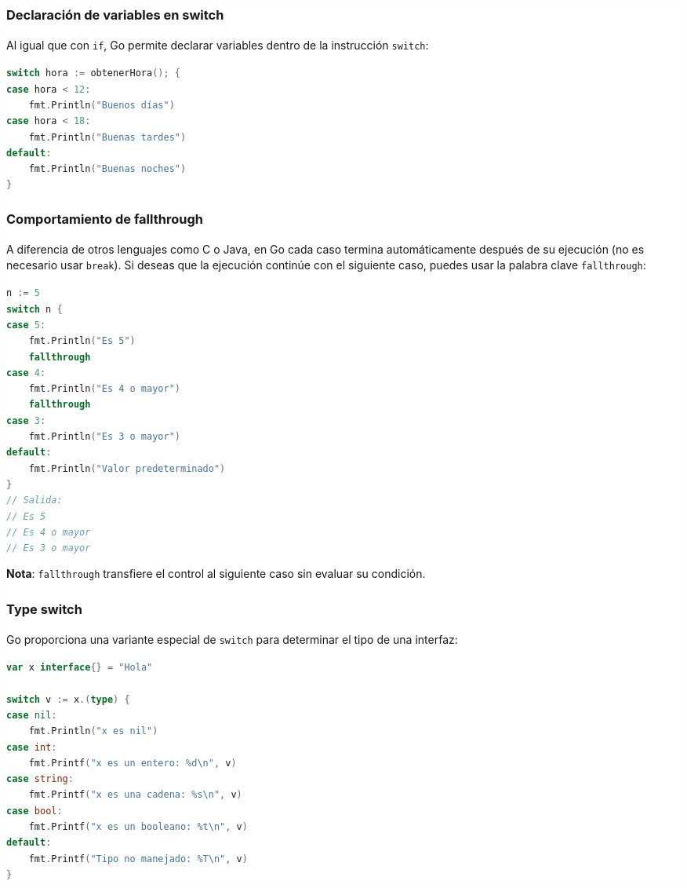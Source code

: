 ### Declaración de variables en switch

Al igual que con `if`, Go permite declarar variables dentro de la instrucción `switch`:

```go
switch hora := obtenerHora(); {
case hora < 12:
    fmt.Println("Buenos días")
case hora < 18:
    fmt.Println("Buenas tardes")
default:
    fmt.Println("Buenas noches")
}
```

### Comportamiento de fallthrough

A diferencia de otros lenguajes como C o Java, en Go cada caso termina automáticamente después de su ejecución (no es necesario usar `break`). Si deseas que la ejecución continúe con el siguiente caso, puedes usar la palabra clave `fallthrough`:

```go
n := 5
switch n {
case 5:
    fmt.Println("Es 5")
    fallthrough
case 4:
    fmt.Println("Es 4 o mayor")
    fallthrough
case 3:
    fmt.Println("Es 3 o mayor")
default:
    fmt.Println("Valor predeterminado")
}
// Salida:
// Es 5
// Es 4 o mayor
// Es 3 o mayor
```

**Nota**: `fallthrough` transfiere el control al siguiente caso sin evaluar su condición.

### Type switch

Go proporciona una variante especial de `switch` para determinar el tipo de una interfaz:

```go
var x interface{} = "Hola"

switch v := x.(type) {
case nil:
    fmt.Println("x es nil")
case int:
    fmt.Printf("x es un entero: %d\n", v)
case string:
    fmt.Printf("x es una cadena: %s\n", v)
case bool:
    fmt.Printf("x es un booleano: %t\n", v)
default:
    fmt.Printf("Tipo no manejado: %T\n", v)
}
```
